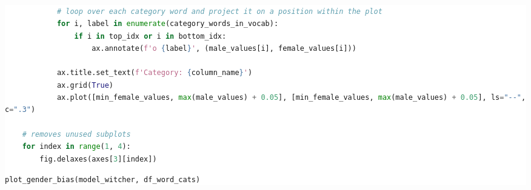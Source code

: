 ```python
            # loop over each category word and project it on a position within the plot
            for i, label in enumerate(category_words_in_vocab):
                if i in top_idx or i in bottom_idx:
                    ax.annotate(f'o {label}', (male_values[i], female_values[i]))

            ax.title.set_text(f'Category: {column_name}')
            ax.grid(True)
            ax.plot([min_female_values, max(male_values) + 0.05], [min_female_values, max(male_values) + 0.05], ls="--", c=".3")

    # removes unused subplots
    for index in range(1, 4):
        fig.delaxes(axes[3][index])

```


```python
plot_gender_bias(model_witcher, df_word_cats)
```


    
